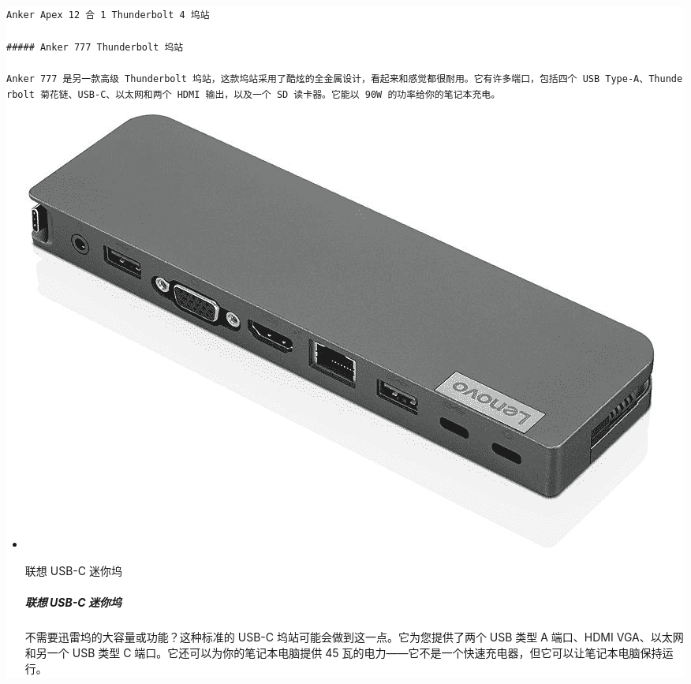     Anker Apex 12 合 1 Thunderbolt 4 坞站

    ##### Anker 777 Thunderbolt 坞站

    Anker 777 是另一款高级 Thunderbolt 坞站，这款坞站采用了酷炫的全金属设计，看起来和感觉都很耐用。它有许多端口，包括四个 USB Type-A、Thunderbolt 菊花链、USB-C、以太网和两个 HDMI 输出，以及一个 SD 读卡器。它能以 90W 的功率给你的笔记本充电。

*   <picture>![Want a few extra ports you can take on the go? This official USB-C hub from Lenovo has a few extra ports, including Ethernet and VGA, which you don't have built into the ThinkPad X1 Extreme. It's a bit pricier than most third-party options, but you get the peace of mind knowing it's made by Lenovo itself. Plus, it has a small design you can slip into any bag.](img/effb2e0386b34a2d6376e7b53c5f4759.png)</picture>

    联想 USB-C 迷你坞

    ##### 联想 USB-C 迷你坞

    不需要迅雷坞的大容量或功能？这种标准的 USB-C 坞站可能会做到这一点。它为您提供了两个 USB 类型 A 端口、HDMI VGA、以太网和另一个 USB 类型 C 端口。它还可以为你的笔记本电脑提供 45 瓦的电力——它不是一个快速充电器，但它可以让笔记本电脑保持运行。
